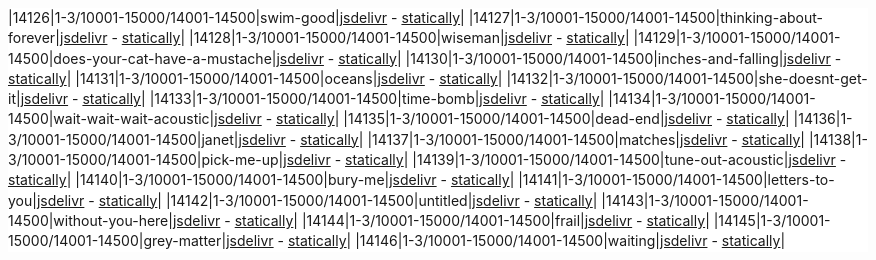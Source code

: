 |14126|1-3/10001-15000/14001-14500|swim-good|[jsdelivr](https://cdn.jsdelivr.net/gh/dbchord/webp-c-1280x720_1-3/10001-15000/14001-14500/swim-good.webp) - [statically](https://cdn.statically.io/gh/dbchord/webp-c-1280x720_1-3/img/10001-15000/14001-14500/swim-good.webp)|
|14127|1-3/10001-15000/14001-14500|thinking-about-forever|[jsdelivr](https://cdn.jsdelivr.net/gh/dbchord/webp-c-1280x720_1-3/10001-15000/14001-14500/thinking-about-forever.webp) - [statically](https://cdn.statically.io/gh/dbchord/webp-c-1280x720_1-3/img/10001-15000/14001-14500/thinking-about-forever.webp)|
|14128|1-3/10001-15000/14001-14500|wiseman|[jsdelivr](https://cdn.jsdelivr.net/gh/dbchord/webp-c-1280x720_1-3/10001-15000/14001-14500/wiseman.webp) - [statically](https://cdn.statically.io/gh/dbchord/webp-c-1280x720_1-3/img/10001-15000/14001-14500/wiseman.webp)|
|14129|1-3/10001-15000/14001-14500|does-your-cat-have-a-mustache|[jsdelivr](https://cdn.jsdelivr.net/gh/dbchord/webp-c-1280x720_1-3/10001-15000/14001-14500/does-your-cat-have-a-mustache.webp) - [statically](https://cdn.statically.io/gh/dbchord/webp-c-1280x720_1-3/img/10001-15000/14001-14500/does-your-cat-have-a-mustache.webp)|
|14130|1-3/10001-15000/14001-14500|inches-and-falling|[jsdelivr](https://cdn.jsdelivr.net/gh/dbchord/webp-c-1280x720_1-3/10001-15000/14001-14500/inches-and-falling.webp) - [statically](https://cdn.statically.io/gh/dbchord/webp-c-1280x720_1-3/img/10001-15000/14001-14500/inches-and-falling.webp)|
|14131|1-3/10001-15000/14001-14500|oceans|[jsdelivr](https://cdn.jsdelivr.net/gh/dbchord/webp-c-1280x720_1-3/10001-15000/14001-14500/oceans.webp) - [statically](https://cdn.statically.io/gh/dbchord/webp-c-1280x720_1-3/img/10001-15000/14001-14500/oceans.webp)|
|14132|1-3/10001-15000/14001-14500|she-doesnt-get-it|[jsdelivr](https://cdn.jsdelivr.net/gh/dbchord/webp-c-1280x720_1-3/10001-15000/14001-14500/she-doesnt-get-it.webp) - [statically](https://cdn.statically.io/gh/dbchord/webp-c-1280x720_1-3/img/10001-15000/14001-14500/she-doesnt-get-it.webp)|
|14133|1-3/10001-15000/14001-14500|time-bomb|[jsdelivr](https://cdn.jsdelivr.net/gh/dbchord/webp-c-1280x720_1-3/10001-15000/14001-14500/time-bomb.webp) - [statically](https://cdn.statically.io/gh/dbchord/webp-c-1280x720_1-3/img/10001-15000/14001-14500/time-bomb.webp)|
|14134|1-3/10001-15000/14001-14500|wait-wait-wait-acoustic|[jsdelivr](https://cdn.jsdelivr.net/gh/dbchord/webp-c-1280x720_1-3/10001-15000/14001-14500/wait-wait-wait-acoustic.webp) - [statically](https://cdn.statically.io/gh/dbchord/webp-c-1280x720_1-3/img/10001-15000/14001-14500/wait-wait-wait-acoustic.webp)|
|14135|1-3/10001-15000/14001-14500|dead-end|[jsdelivr](https://cdn.jsdelivr.net/gh/dbchord/webp-c-1280x720_1-3/10001-15000/14001-14500/dead-end.webp) - [statically](https://cdn.statically.io/gh/dbchord/webp-c-1280x720_1-3/img/10001-15000/14001-14500/dead-end.webp)|
|14136|1-3/10001-15000/14001-14500|janet|[jsdelivr](https://cdn.jsdelivr.net/gh/dbchord/webp-c-1280x720_1-3/10001-15000/14001-14500/janet.webp) - [statically](https://cdn.statically.io/gh/dbchord/webp-c-1280x720_1-3/img/10001-15000/14001-14500/janet.webp)|
|14137|1-3/10001-15000/14001-14500|matches|[jsdelivr](https://cdn.jsdelivr.net/gh/dbchord/webp-c-1280x720_1-3/10001-15000/14001-14500/matches.webp) - [statically](https://cdn.statically.io/gh/dbchord/webp-c-1280x720_1-3/img/10001-15000/14001-14500/matches.webp)|
|14138|1-3/10001-15000/14001-14500|pick-me-up|[jsdelivr](https://cdn.jsdelivr.net/gh/dbchord/webp-c-1280x720_1-3/10001-15000/14001-14500/pick-me-up.webp) - [statically](https://cdn.statically.io/gh/dbchord/webp-c-1280x720_1-3/img/10001-15000/14001-14500/pick-me-up.webp)|
|14139|1-3/10001-15000/14001-14500|tune-out-acoustic|[jsdelivr](https://cdn.jsdelivr.net/gh/dbchord/webp-c-1280x720_1-3/10001-15000/14001-14500/tune-out-acoustic.webp) - [statically](https://cdn.statically.io/gh/dbchord/webp-c-1280x720_1-3/img/10001-15000/14001-14500/tune-out-acoustic.webp)|
|14140|1-3/10001-15000/14001-14500|bury-me|[jsdelivr](https://cdn.jsdelivr.net/gh/dbchord/webp-c-1280x720_1-3/10001-15000/14001-14500/bury-me.webp) - [statically](https://cdn.statically.io/gh/dbchord/webp-c-1280x720_1-3/img/10001-15000/14001-14500/bury-me.webp)|
|14141|1-3/10001-15000/14001-14500|letters-to-you|[jsdelivr](https://cdn.jsdelivr.net/gh/dbchord/webp-c-1280x720_1-3/10001-15000/14001-14500/letters-to-you.webp) - [statically](https://cdn.statically.io/gh/dbchord/webp-c-1280x720_1-3/img/10001-15000/14001-14500/letters-to-you.webp)|
|14142|1-3/10001-15000/14001-14500|untitled|[jsdelivr](https://cdn.jsdelivr.net/gh/dbchord/webp-c-1280x720_1-3/10001-15000/14001-14500/untitled.webp) - [statically](https://cdn.statically.io/gh/dbchord/webp-c-1280x720_1-3/img/10001-15000/14001-14500/untitled.webp)|
|14143|1-3/10001-15000/14001-14500|without-you-here|[jsdelivr](https://cdn.jsdelivr.net/gh/dbchord/webp-c-1280x720_1-3/10001-15000/14001-14500/without-you-here.webp) - [statically](https://cdn.statically.io/gh/dbchord/webp-c-1280x720_1-3/img/10001-15000/14001-14500/without-you-here.webp)|
|14144|1-3/10001-15000/14001-14500|frail|[jsdelivr](https://cdn.jsdelivr.net/gh/dbchord/webp-c-1280x720_1-3/10001-15000/14001-14500/frail.webp) - [statically](https://cdn.statically.io/gh/dbchord/webp-c-1280x720_1-3/img/10001-15000/14001-14500/frail.webp)|
|14145|1-3/10001-15000/14001-14500|grey-matter|[jsdelivr](https://cdn.jsdelivr.net/gh/dbchord/webp-c-1280x720_1-3/10001-15000/14001-14500/grey-matter.webp) - [statically](https://cdn.statically.io/gh/dbchord/webp-c-1280x720_1-3/img/10001-15000/14001-14500/grey-matter.webp)|
|14146|1-3/10001-15000/14001-14500|waiting|[jsdelivr](https://cdn.jsdelivr.net/gh/dbchord/webp-c-1280x720_1-3/10001-15000/14001-14500/waiting.webp) - [statically](https://cdn.statically.io/gh/dbchord/webp-c-1280x720_1-3/img/10001-15000/14001-14500/waiting.webp)|
